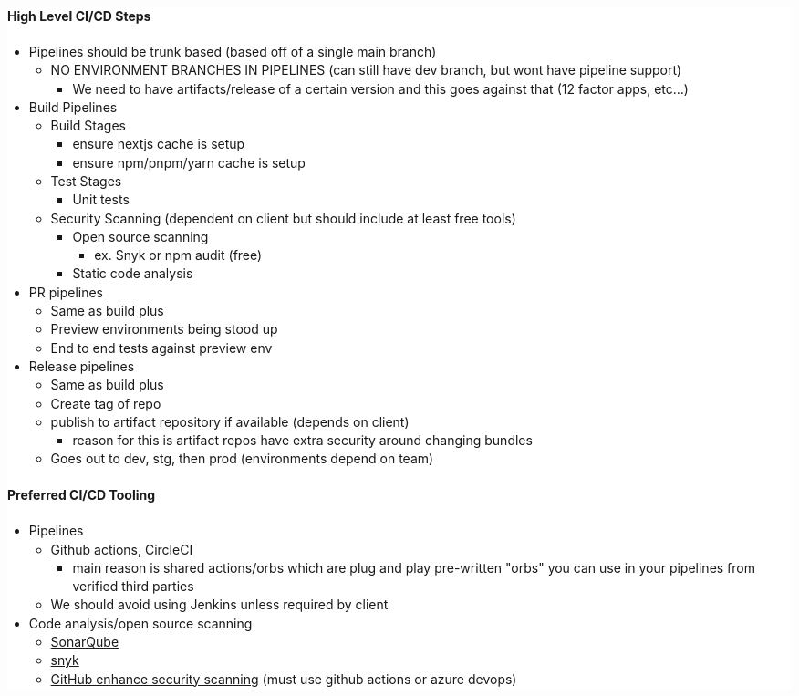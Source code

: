 #### High Level CI/CD Steps
- Pipelines should be trunk based (based off of a single main branch)
    - NO ENVIRONMENT BRANCHES IN PIPELINES (can still have dev branch, but wont have pipeline support)
        - We need to have artifacts/release of a certain version and this goes against that (12 factor apps, etc…)
- Build Pipelines
    - Build Stages
        - ensure nextjs cache is setup
        - ensure npm/pnpm/yarn cache is setup
    - Test Stages
        - Unit tests
    - Security Scanning (dependent on client but should include at least free tools)
        - Open source scanning
            - ex. Snyk or npm audit (free)
        - Static code analysis
- PR pipelines
    - Same as build plus
    - Preview environments being stood up
    - End to end tests against preview env
- Release pipelines
    - Same as build plus
    - Create tag of repo
    - publish to artifact repository if available (depends on client)
        - reason for this is artifact repos have extra security around changing bundles
    - Goes out to dev, stg, then prod (environments depend on team)


#### Preferred CI/CD Tooling

- Pipelines
    - [Github actions](https://docs.github.com/en/actions), [CircleCI](https://circleci.com/)
        - main reason is shared actions/orbs which are plug and play pre-written "orbs" you can use in your pipelines from verified third parties
    - We should avoid using Jenkins unless required by client
- Code analysis/open source scanning
    - [SonarQube](https://www.sonarsource.com/products/sonarqube/)
    - [snyk](https://snyk.io/)
    - [GitHub enhance security scanning](https://docs.github.com/en/get-started/learning-about-github/about-github-advanced-security) (must use github actions or azure devops)
